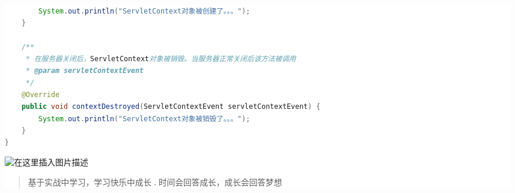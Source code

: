 ```java
        System.out.println("ServletContext对象被创建了。。。");
    }

    /**
     * 在服务器关闭后，ServletContext对象被销毁。当服务器正常关闭后该方法被调用
     * @param servletContextEvent
     */
    @Override
    public void contextDestroyed(ServletContextEvent servletContextEvent) {
        System.out.println("ServletContext对象被销毁了。。。");
    }
}
```
![在这里插入图片描述](https://img-blog.csdnimg.cn/20200803140131278.png?x-oss-process=image/watermark,type_ZmFuZ3poZW5naGVpdGk,shadow_10,text_aHR0cHM6Ly9ibG9nLmNzZG4ubmV0L1F1YW50dW1Zb3U=,size_16,color_FFFFFF,t_70)


> 基于实战中学习，学习快乐中成长
>                                                 .
> 时间会回答成长，成长会回答梦想

